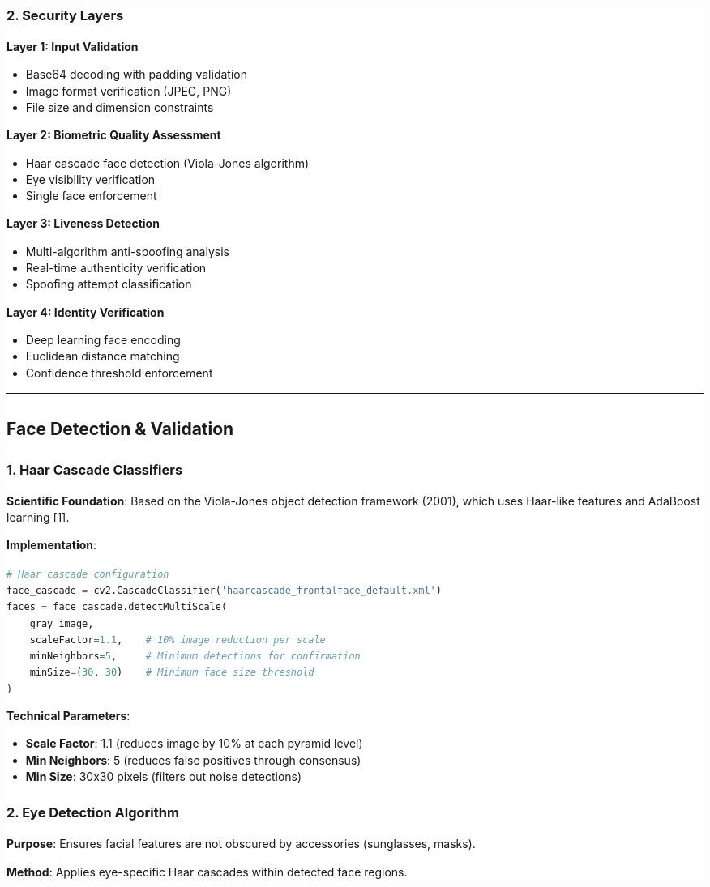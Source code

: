 ### 2. Security Layers

**Layer 1: Input Validation**
- Base64 decoding with padding validation
- Image format verification (JPEG, PNG)
- File size and dimension constraints

**Layer 2: Biometric Quality Assessment**
- Haar cascade face detection (Viola-Jones algorithm)
- Eye visibility verification
- Single face enforcement

**Layer 3: Liveness Detection**
- Multi-algorithm anti-spoofing analysis
- Real-time authenticity verification
- Spoofing attempt classification

**Layer 4: Identity Verification**
- Deep learning face encoding
- Euclidean distance matching
- Confidence threshold enforcement

---

## Face Detection & Validation

### 1. Haar Cascade Classifiers

**Scientific Foundation**: Based on the Viola-Jones object detection framework (2001), which uses Haar-like features and AdaBoost learning [1].

**Implementation**:
```python
# Haar cascade configuration
face_cascade = cv2.CascadeClassifier('haarcascade_frontalface_default.xml')
faces = face_cascade.detectMultiScale(
    gray_image,
    scaleFactor=1.1,    # 10% image reduction per scale
    minNeighbors=5,     # Minimum detections for confirmation
    minSize=(30, 30)    # Minimum face size threshold
)
```

**Technical Parameters**:
- **Scale Factor**: 1.1 (reduces image by 10% at each pyramid level)
- **Min Neighbors**: 5 (reduces false positives through consensus)
- **Min Size**: 30x30 pixels (filters out noise detections)

### 2. Eye Detection Algorithm

**Purpose**: Ensures facial features are not obscured by accessories (sunglasses, masks).

**Method**: Applies eye-specific Haar cascades within detected face regions.
